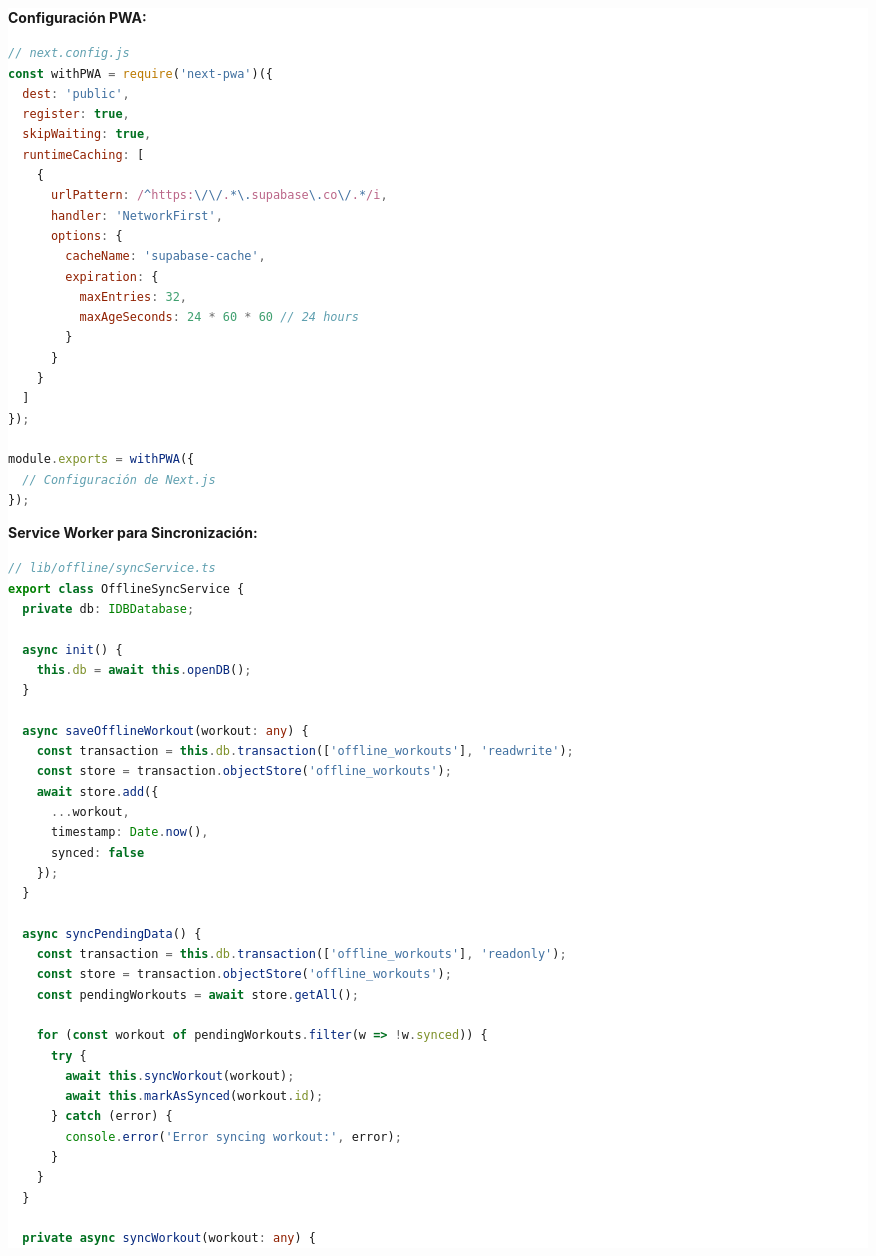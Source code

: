 **Configuración PWA:**

```javascript
// next.config.js
const withPWA = require('next-pwa')({
  dest: 'public',
  register: true,
  skipWaiting: true,
  runtimeCaching: [
    {
      urlPattern: /^https:\/\/.*\.supabase\.co\/.*/i,
      handler: 'NetworkFirst',
      options: {
        cacheName: 'supabase-cache',
        expiration: {
          maxEntries: 32,
          maxAgeSeconds: 24 * 60 * 60 // 24 hours
        }
      }
    }
  ]
});

module.exports = withPWA({
  // Configuración de Next.js
});
```

**Service Worker para Sincronización:**

```typescript
// lib/offline/syncService.ts
export class OfflineSyncService {
  private db: IDBDatabase;
  
  async init() {
    this.db = await this.openDB();
  }
  
  async saveOfflineWorkout(workout: any) {
    const transaction = this.db.transaction(['offline_workouts'], 'readwrite');
    const store = transaction.objectStore('offline_workouts');
    await store.add({
      ...workout,
      timestamp: Date.now(),
      synced: false
    });
  }
  
  async syncPendingData() {
    const transaction = this.db.transaction(['offline_workouts'], 'readonly');
    const store = transaction.objectStore('offline_workouts');
    const pendingWorkouts = await store.getAll();
    
    for (const workout of pendingWorkouts.filter(w => !w.synced)) {
      try {
        await this.syncWorkout(workout);
        await this.markAsSynced(workout.id);
      } catch (error) {
        console.error('Error syncing workout:', error);
      }
    }
  }
  
  private async syncWorkout(workout: any) {
```